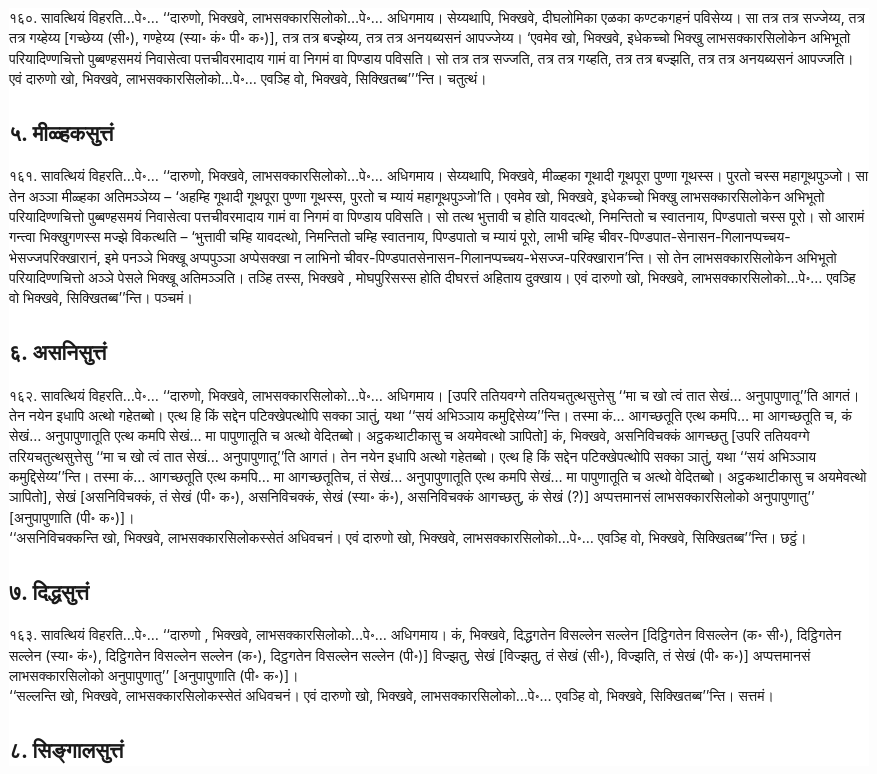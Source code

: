 १६०. सावत्थियं विहरति…पे॰… ‘‘दारुणो, भिक्खवे, लाभसक्‍कारसिलोको…पे॰… अधिगमाय। सेय्यथापि, भिक्खवे, दीघलोमिका एळका कण्टकगहनं पविसेय्य। सा तत्र तत्र सज्‍जेय्य, तत्र तत्र गय्हेय्य [गच्छेय्य (सी॰), गण्हेय्य (स्या॰ कं॰ पी॰ क॰)], तत्र तत्र बज्झेय्य, तत्र तत्र अनयब्यसनं आपज्‍जेय्य। ‘एवमेव खो, भिक्खवे, इधेकच्‍चो भिक्खु लाभसक्‍कारसिलोकेन अभिभूतो परियादिण्णचित्तो पुब्बण्हसमयं निवासेत्वा पत्तचीवरमादाय गामं वा निगमं वा पिण्डाय पविसति। सो तत्र तत्र सज्‍जति, तत्र तत्र गय्हति, तत्र तत्र बज्झति, तत्र तत्र अनयब्यसनं आपज्‍जति। एवं दारुणो खो, भिक्खवे, लाभसक्‍कारसिलोको…पे॰… एवञ्हि वो, भिक्खवे, सिक्खितब्ब’’’न्ति। चतुत्थं।  


## ५. मीळ्हकसुत्तं

१६१. सावत्थियं विहरति…पे॰… ‘‘दारुणो, भिक्खवे, लाभसक्‍कारसिलोको…पे॰… अधिगमाय। सेय्यथापि, भिक्खवे, मीळ्हका गूथादी गूथपूरा पुण्णा गूथस्स। पुरतो चस्स महागूथपुञ्‍जो। सा तेन अञ्‍ञा मीळ्हका अतिमञ्‍ञेय्य – ‘अहम्हि गूथादी गूथपूरा पुण्णा गूथस्स, पुरतो च म्यायं महागूथपुञ्‍जो’ति। एवमेव खो, भिक्खवे, इधेकच्‍चो भिक्खु लाभसक्‍कारसिलोकेन अभिभूतो परियादिण्णचित्तो पुब्बण्हसमयं निवासेत्वा पत्तचीवरमादाय गामं वा निगमं वा पिण्डाय पविसति। सो तत्थ भुत्तावी च होति यावदत्थो, निमन्तितो च स्वातनाय, पिण्डपातो चस्स पूरो। सो आरामं गन्त्वा भिक्खुगणस्स मज्झे विकत्थति – ‘भुत्तावी चम्हि यावदत्थो, निमन्तितो चम्हि स्वातनाय, पिण्डपातो च म्यायं पूरो, लाभी चम्हि चीवर-पिण्डपात-सेनासन-गिलानप्पच्‍चय-भेसज्‍जपरिक्खारानं, इमे पनञ्‍ञे भिक्खू अप्पपुञ्‍ञा अप्पेसक्खा न लाभिनो चीवर-पिण्डपातसेनासन-गिलानप्पच्‍चय-भेसज्‍ज-परिक्खारान’न्ति। सो तेन लाभसक्‍कारसिलोकेन अभिभूतो परियादिण्णचित्तो अञ्‍ञे पेसले भिक्खू अतिमञ्‍ञति। तञ्हि तस्स, भिक्खवे , मोघपुरिसस्स होति दीघरत्तं अहिताय दुक्खाय। एवं दारुणो खो, भिक्खवे, लाभसक्‍कारसिलोको…पे॰… एवञ्हि वो भिक्खवे, सिक्खितब्ब’’न्ति। पञ्‍चमं।  


## ६. असनिसुत्तं

१६२. सावत्थियं विहरति…पे॰… ‘‘दारुणो, भिक्खवे, लाभसक्‍कारसिलोको…पे॰… अधिगमाय। [उपरि ततियवग्गे ततियचतुत्थसुत्तेसु ‘‘मा च खो त्वं तात सेखं… अनुपापुणातू’’ति आगतं। तेन नयेन इधापि अत्थो गहेतब्बो। एत्थ हि किं सद्देन पटिक्खेपत्थोपि सक्‍का ञातुं, यथा ‘‘सयं अभिञ्‍ञाय कमुद्दिसेय्य’’न्ति। तस्मा कं… आगच्छतूति एत्थ कमपि… मा आगच्छतूति च, कं सेखं… अनुपापुणातूति एत्थ कमपि सेखं… मा पापुणातूति च अत्थो वेदितब्बो। अट्ठकथाटीकासु च अयमेवत्थो ञापितो] कं, भिक्खवे, असनिविचक्‍कं आगच्छतु [उपरि ततियवग्गे तरियचतुत्थसुत्तेसु ‘‘मा च खो त्वं तात सेखं… अनुपापुणातू’’ति आगतं। तेन नयेन इधापि अत्थो गहेतब्बो। एत्थ हि किं सद्देन पटिक्खेपत्थोपि सक्‍का ञातुं, यथा ‘‘सयं अभिञ्‍ञाय कमुद्दिसेय्य’’न्ति। तस्मा कं… आगच्छतूति एत्थ कमपि… मा आगच्छतूतिच, तं सेखं… अनुपापुणातूति एत्थ कमपि सेखं… मा पापुणातूति च अत्थो वेदितब्बो। अट्ठकथाटीकासु च अयमेवत्थो ञापितो], सेखं [असनिविचक्‍कं, तं सेखं (पी॰ क॰), असनिविचक्‍कं, सेखं (स्या॰ कं॰), असनिविचक्‍कं आगच्छतु, कं सेखं (?)] अप्पत्तमानसं लाभसक्‍कारसिलोको अनुपापुणातु’’ [अनुपापुणाति (पी॰ क॰)]।  
‘‘असनिविचक्‍कन्ति खो, भिक्खवे, लाभसक्‍कारसिलोकस्सेतं अधिवचनं। एवं दारुणो खो, भिक्खवे, लाभसक्‍कारसिलोको…पे॰… एवञ्हि वो, भिक्खवे, सिक्खितब्ब’’न्ति। छट्ठं।  


## ७. दिद्धसुत्तं

१६३. सावत्थियं विहरति…पे॰… ‘‘दारुणो , भिक्खवे, लाभसक्‍कारसिलोको…पे॰… अधिगमाय। कं, भिक्खवे, दिद्धगतेन विसल्‍लेन सल्‍लेन [दिट्ठिगतेन विसल्‍लेन (क॰ सी॰), दिट्ठिगतेन सल्‍लेन (स्या॰ कं॰), दिट्ठिगतेन विसल्‍लेन सल्‍लेन (क॰), दिट्ठगतेन विसल्‍लेन सल्‍लेन (पी॰)] विज्झतु, सेखं [विज्झतु, तं सेखं (सी॰), विज्झति, तं सेखं (पी॰ क॰)] अप्पत्तमानसं लाभसक्‍कारसिलोको अनुपापुणातु’’ [अनुपापुणाति (पी॰ क॰)]।  
‘‘सल्‍लन्ति खो, भिक्खवे, लाभसक्‍कारसिलोकस्सेतं अधिवचनं। एवं दारुणो खो, भिक्खवे, लाभसक्‍कारसिलोको…पे॰… एवञ्हि वो, भिक्खवे, सिक्खितब्ब’’न्ति। सत्तमं।  


## ८. सिङ्गालसुत्तं
